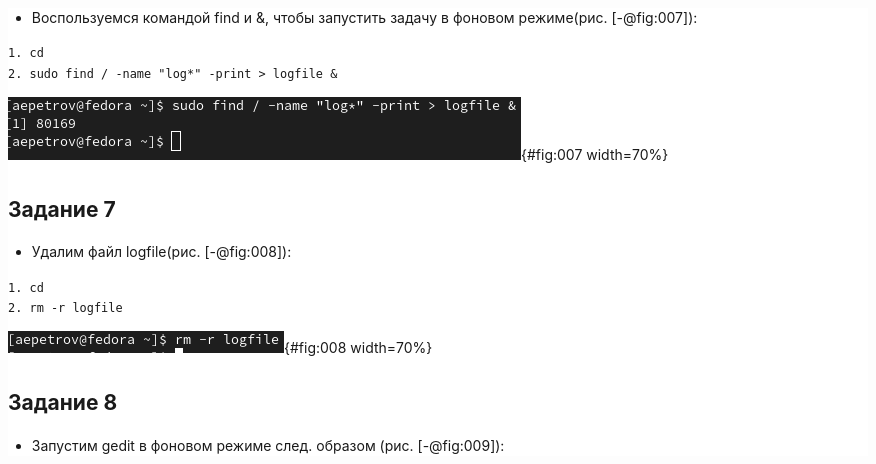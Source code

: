 - Воспользуемся командой find и  &, чтобы запустить задачу в фоновом режиме(рис. [-@fig:007]):

```
1. cd
2. sudo find / -name "log*" -print > logfile & 
```

![7.Нахождение файлов, начинающихся с log, копирование их названий в файл, который будет заполняться в фоновом режиме](image/7.png){#fig:007 width=70%}

## Задание 7

- Удалим файл logfile(рис. [-@fig:008]):

```
1. cd
2. rm -r logfile
```
![8.Удалeние файла logfile](image/8.png){#fig:008 width=70%}

 
## Задание 8

- Запустим gedit в фоновом режиме след. образом (рис. [-@fig:009]):
   